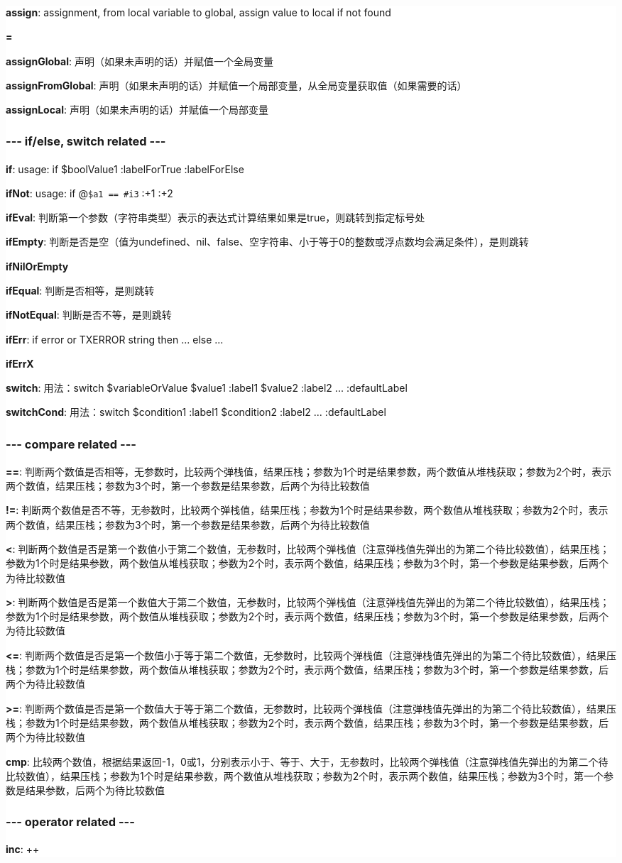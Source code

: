 **assign**: assignment, from local variable to global, assign value to local if not found

**=**

**assignGlobal**: 声明（如果未声明的话）并赋值一个全局变量

**assignFromGlobal**: 声明（如果未声明的话）并赋值一个局部变量，从全局变量获取值（如果需要的话）

**assignLocal**: 声明（如果未声明的话）并赋值一个局部变量

### --- if/else, switch related ---

**if**: usage: if $boolValue1 :labelForTrue :labelForElse

**ifNot**: usage: if @`$a1 == #i3` :+1 :+2

**ifEval**: 判断第一个参数（字符串类型）表示的表达式计算结果如果是true，则跳转到指定标号处

**ifEmpty**: 判断是否是空（值为undefined、nil、false、空字符串、小于等于0的整数或浮点数均会满足条件），是则跳转

**ifNilOrEmpty**

**ifEqual**: 判断是否相等，是则跳转

**ifNotEqual**: 判断是否不等，是则跳转

**ifErr**: if error or TXERROR string then ... else ...

**ifErrX**

**switch**: 用法：switch $variableOrValue $value1 :label1 $value2 :label2 ... :defaultLabel

**switchCond**: 用法：switch $condition1 :label1 $condition2 :label2 ... :defaultLabel

### --- compare related ---

**==**: 判断两个数值是否相等，无参数时，比较两个弹栈值，结果压栈；参数为1个时是结果参数，两个数值从堆栈获取；参数为2个时，表示两个数值，结果压栈；参数为3个时，第一个参数是结果参数，后两个为待比较数值

**!=**: 判断两个数值是否不等，无参数时，比较两个弹栈值，结果压栈；参数为1个时是结果参数，两个数值从堆栈获取；参数为2个时，表示两个数值，结果压栈；参数为3个时，第一个参数是结果参数，后两个为待比较数值

**<**: 判断两个数值是否是第一个数值小于第二个数值，无参数时，比较两个弹栈值（注意弹栈值先弹出的为第二个待比较数值），结果压栈；参数为1个时是结果参数，两个数值从堆栈获取；参数为2个时，表示两个数值，结果压栈；参数为3个时，第一个参数是结果参数，后两个为待比较数值

**>**: 判断两个数值是否是第一个数值大于第二个数值，无参数时，比较两个弹栈值（注意弹栈值先弹出的为第二个待比较数值），结果压栈；参数为1个时是结果参数，两个数值从堆栈获取；参数为2个时，表示两个数值，结果压栈；参数为3个时，第一个参数是结果参数，后两个为待比较数值

**<=**: 判断两个数值是否是第一个数值小于等于第二个数值，无参数时，比较两个弹栈值（注意弹栈值先弹出的为第二个待比较数值），结果压栈；参数为1个时是结果参数，两个数值从堆栈获取；参数为2个时，表示两个数值，结果压栈；参数为3个时，第一个参数是结果参数，后两个为待比较数值

**>=**: 判断两个数值是否是第一个数值大于等于第二个数值，无参数时，比较两个弹栈值（注意弹栈值先弹出的为第二个待比较数值），结果压栈；参数为1个时是结果参数，两个数值从堆栈获取；参数为2个时，表示两个数值，结果压栈；参数为3个时，第一个参数是结果参数，后两个为待比较数值

**cmp**: 比较两个数值，根据结果返回-1，0或1，分别表示小于、等于、大于，无参数时，比较两个弹栈值（注意弹栈值先弹出的为第二个待比较数值），结果压栈；参数为1个时是结果参数，两个数值从堆栈获取；参数为2个时，表示两个数值，结果压栈；参数为3个时，第一个参数是结果参数，后两个为待比较数值

### --- operator related ---

**inc**: ++
